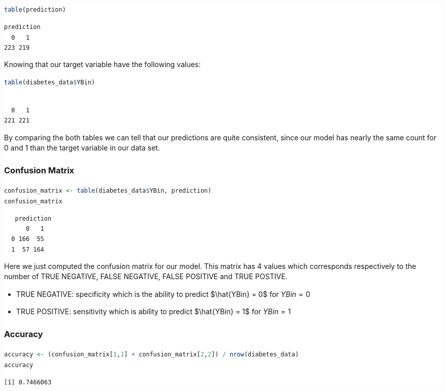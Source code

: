 
```r
table(prediction)
```

```
prediction
  0   1 
223 219 
```

Knowing that our target variable have the following values:


```r
table(diabetes_data$YBin)
```

```

  0   1 
221 221 
```

By comparing the both tables we can tell that our predictions are quite consistent, since our model has nearly the same count for 0 and 1 than the target variable in our data set.

### Confusion Matrix


```r
confusion_matrix <- table(diabetes_data$YBin, prediction)
confusion_matrix
```

```
   prediction
      0   1
  0 166  55
  1  57 164
```

Here we just computed the confusion matrix for our model. This matrix has 4 values which corresponds respectively to the number of TRUE NEGATIVE, FALSE NEGATIVE, FALSE POSITIVE and TRUE POSTIVE.

- TRUE NEGATIVE: specificity which is the ability to predict $\hat{YBin} = 0$ for $YBin = 0$

- TRUE POSITIVE: sensitivity which is ability to predict $\hat{YBin} = 1$ for $YBin = 1$

### Accuracy


```r
accuracy <- (confusion_matrix[1,1] + confusion_matrix[2,2]) / nrow(diabetes_data)
accuracy
```

```
[1] 0.7466063
```
